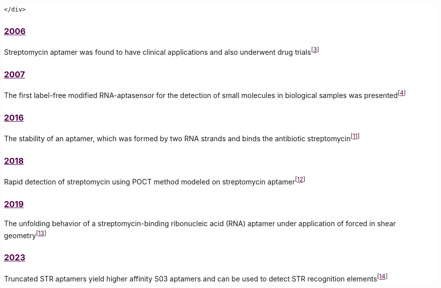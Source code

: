     </div>
  </div>
  <div class="entry">
    <div class="title">
      <h3><a href="https://pubmed.ncbi.nlm.nih.gov/16621675/" target="_blank" style="color:#520049">2006</a></h3>
    </div>
    <div class="body">
      <p>Streptomycin aptamer was found to have clinical applications and also underwent drug trials<sup>[<a href="#ref3" style="color:#520049">3</a>]</sup></p>
    </div>
  </div>
    <div class="entry">
    <div class="title">
      <h3><a href="https://pubmed.ncbi.nlm.nih.gov/17355135/" target="_blank" style="color:#520049">2007</a></h3>
    </div>
    <div class="body">
      <p>The first label-free modified RNA-aptasensor for the detection of small molecules in biological samples was presented<sup>[<a href="#ref4" style="color:#520049">4</a>]</sup></p>
    </div>
  </div>
  <div class="entry">
    <div class="title">
      <h3><a href="https://pubmed.ncbi.nlm.nih.gov/27281393/" target="_blank" style="color:#520049">2016</a></h3>
    </div>
    <div class="body">
      <p>The stability of an aptamer, which was formed by two RNA strands and binds the antibiotic streptomycin<sup>[<a href="#ref11" style="color:#520049">11</a>]</sup></p>
    </div>
  </div>
  <div class="entry">
    <div class="title">
      <h3><a href="https://pubmed.ncbi.nlm.nih.gov/28965053/" target="_blank" style="color:#520049">2018</a></h3>
    </div>
    <div class="body">
      <p>Rapid detection of streptomycin using POCT method modeled on streptomycin aptamer<sup>[<a href="#ref12" style="color:#520049">12</a>]</sup></p>
    </div>
  </div>
  <div class="entry">
    <div class="title">
      <h3><a href="https://pubmed.ncbi.nlm.nih.gov/31757139/" target="_blank" style="color:#520049">2019</a></h3>
    </div>
    <div class="body">
      <p>The unfolding behavior of a streptomycin-binding ribonucleic acid (RNA) aptamer under application of forced in shear geometry<sup>[<a href="#ref13" style="color:#520049">13</a>]</sup></p>
    </div>
  </div>
  <div class="entry">
    <div class="title">
      <h3><a href="https://www.sciencedirect.com/science/article/abs/pii/S088915752300296X" target="_blank" style="color:#520049">2023</a></h3>
    </div>
    <div class="body">
      <p>Truncated STR aptamers yield higher affinity S03 aptamers and can be used to detect STR recognition elements<sup>[<a href="#ref14" style="color:#520049">14</a>]</sup></p>
    </div>
  </div>
<div class="entry">
    <div class="title">